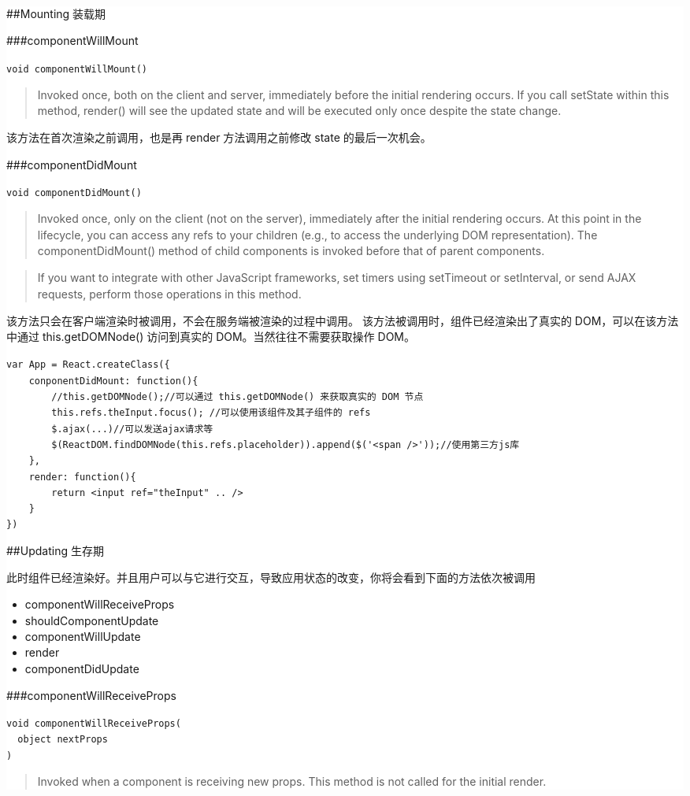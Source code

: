 ##Mounting 装载期

###componentWillMount 
```
void componentWillMount()
```

> Invoked once, both on the client and server, immediately before the initial rendering occurs. If you call setState within this method, render() will see the updated state and will be executed only once despite the state change.

该方法在首次渲染之前调用，也是再 render 方法调用之前修改 state 的最后一次机会。


###componentDidMount
```
void componentDidMount()
```

> Invoked once, only on the client (not on the server), immediately after the initial rendering occurs. At this point in the lifecycle, you can access any refs to your children (e.g., to access the underlying DOM representation). The componentDidMount() method of child components is invoked before that of parent components.

> If you want to integrate with other JavaScript frameworks, set timers using setTimeout or setInterval, or send AJAX requests, perform those operations in this method.

该方法只会在客户端渲染时被调用，不会在服务端被渲染的过程中调用。
该方法被调用时，组件已经渲染出了真实的 DOM，可以在该方法中通过 this.getDOMNode() 访问到真实的 DOM。当然往往不需要获取操作 DOM。

```
var App = React.createClass({
    conponentDidMount: function(){
        //this.getDOMNode();//可以通过 this.getDOMNode() 来获取真实的 DOM 节点
        this.refs.theInput.focus(); //可以使用该组件及其子组件的 refs
        $.ajax(...)//可以发送ajax请求等
        $(ReactDOM.findDOMNode(this.refs.placeholder)).append($('<span />'));//使用第三方js库
    },
    render: function(){
        return <input ref="theInput" .. />
    }
})
```

##Updating 生存期

此时组件已经渲染好。并且用户可以与它进行交互，导致应用状态的改变，你将会看到下面的方法依次被调用

- componentWillReceiveProps
- shouldComponentUpdate
- componentWillUpdate
- render
- componentDidUpdate

###componentWillReceiveProps 
```
void componentWillReceiveProps(
  object nextProps
)
```
> Invoked when a component is receiving new props. This method is not called for the initial render.
